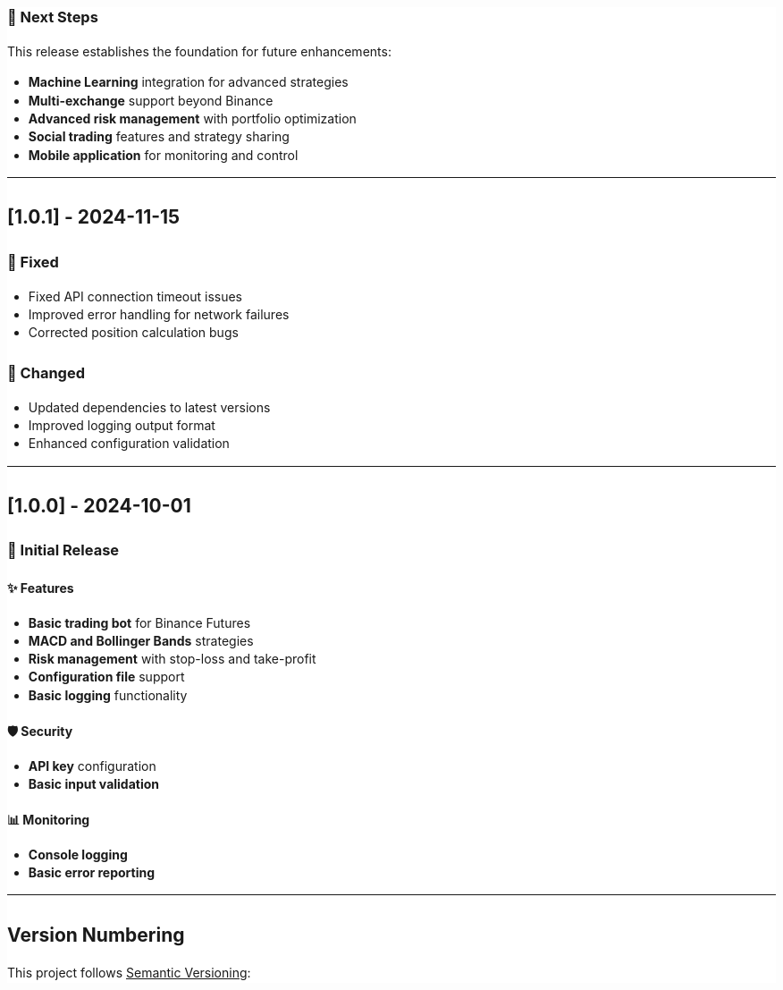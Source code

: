 ### 🎯 Next Steps

This release establishes the foundation for future enhancements:

- **Machine Learning** integration for advanced strategies
- **Multi-exchange** support beyond Binance
- **Advanced risk management** with portfolio optimization
- **Social trading** features and strategy sharing
- **Mobile application** for monitoring and control

---

## [1.0.1] - 2024-11-15

### 🐛 Fixed
- Fixed API connection timeout issues
- Improved error handling for network failures
- Corrected position calculation bugs

### 🔧 Changed
- Updated dependencies to latest versions
- Improved logging output format
- Enhanced configuration validation

---

## [1.0.0] - 2024-10-01

### 🎉 Initial Release

#### ✨ Features
- **Basic trading bot** for Binance Futures
- **MACD and Bollinger Bands** strategies
- **Risk management** with stop-loss and take-profit
- **Configuration file** support
- **Basic logging** functionality

#### 🛡️ Security
- **API key** configuration
- **Basic input validation**

#### 📊 Monitoring
- **Console logging**
- **Basic error reporting**

---

## Version Numbering

This project follows [Semantic Versioning](https://semver.org/):
